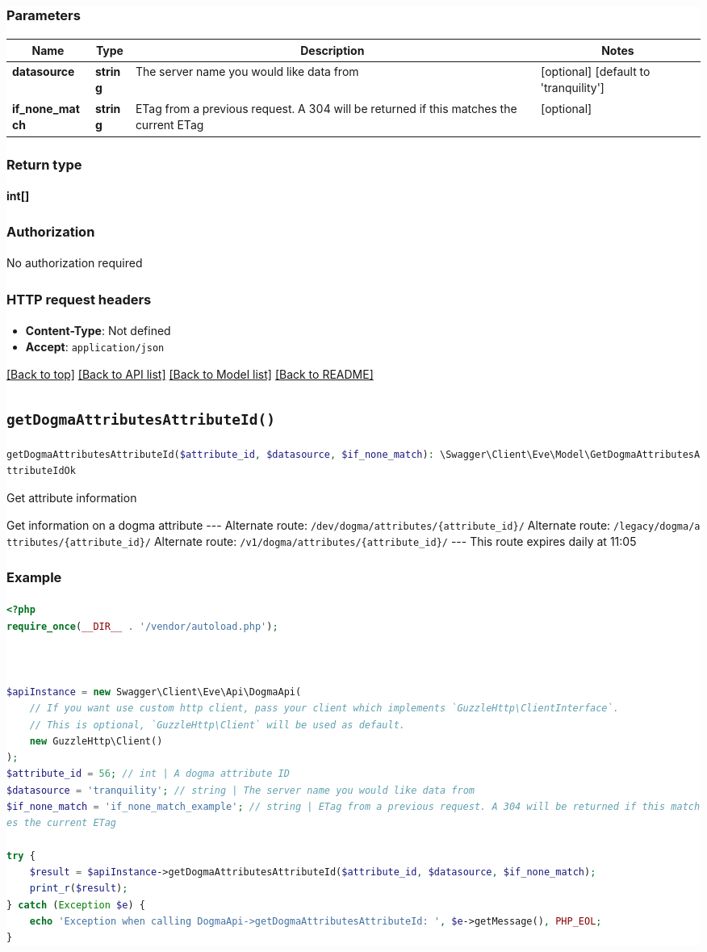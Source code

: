 ### Parameters

| Name | Type | Description  | Notes |
| ------------- | ------------- | ------------- | ------------- |
| **datasource** | **string**| The server name you would like data from | [optional] [default to &#39;tranquility&#39;] |
| **if_none_match** | **string**| ETag from a previous request. A 304 will be returned if this matches the current ETag | [optional] |

### Return type

**int[]**

### Authorization

No authorization required

### HTTP request headers

- **Content-Type**: Not defined
- **Accept**: `application/json`

[[Back to top]](#) [[Back to API list]](../../README.md#endpoints)
[[Back to Model list]](../../README.md#models)
[[Back to README]](../../README.md)

## `getDogmaAttributesAttributeId()`

```php
getDogmaAttributesAttributeId($attribute_id, $datasource, $if_none_match): \Swagger\Client\Eve\Model\GetDogmaAttributesAttributeIdOk
```

Get attribute information

Get information on a dogma attribute  --- Alternate route: `/dev/dogma/attributes/{attribute_id}/`  Alternate route: `/legacy/dogma/attributes/{attribute_id}/`  Alternate route: `/v1/dogma/attributes/{attribute_id}/`  --- This route expires daily at 11:05

### Example

```php
<?php
require_once(__DIR__ . '/vendor/autoload.php');



$apiInstance = new Swagger\Client\Eve\Api\DogmaApi(
    // If you want use custom http client, pass your client which implements `GuzzleHttp\ClientInterface`.
    // This is optional, `GuzzleHttp\Client` will be used as default.
    new GuzzleHttp\Client()
);
$attribute_id = 56; // int | A dogma attribute ID
$datasource = 'tranquility'; // string | The server name you would like data from
$if_none_match = 'if_none_match_example'; // string | ETag from a previous request. A 304 will be returned if this matches the current ETag

try {
    $result = $apiInstance->getDogmaAttributesAttributeId($attribute_id, $datasource, $if_none_match);
    print_r($result);
} catch (Exception $e) {
    echo 'Exception when calling DogmaApi->getDogmaAttributesAttributeId: ', $e->getMessage(), PHP_EOL;
}
```